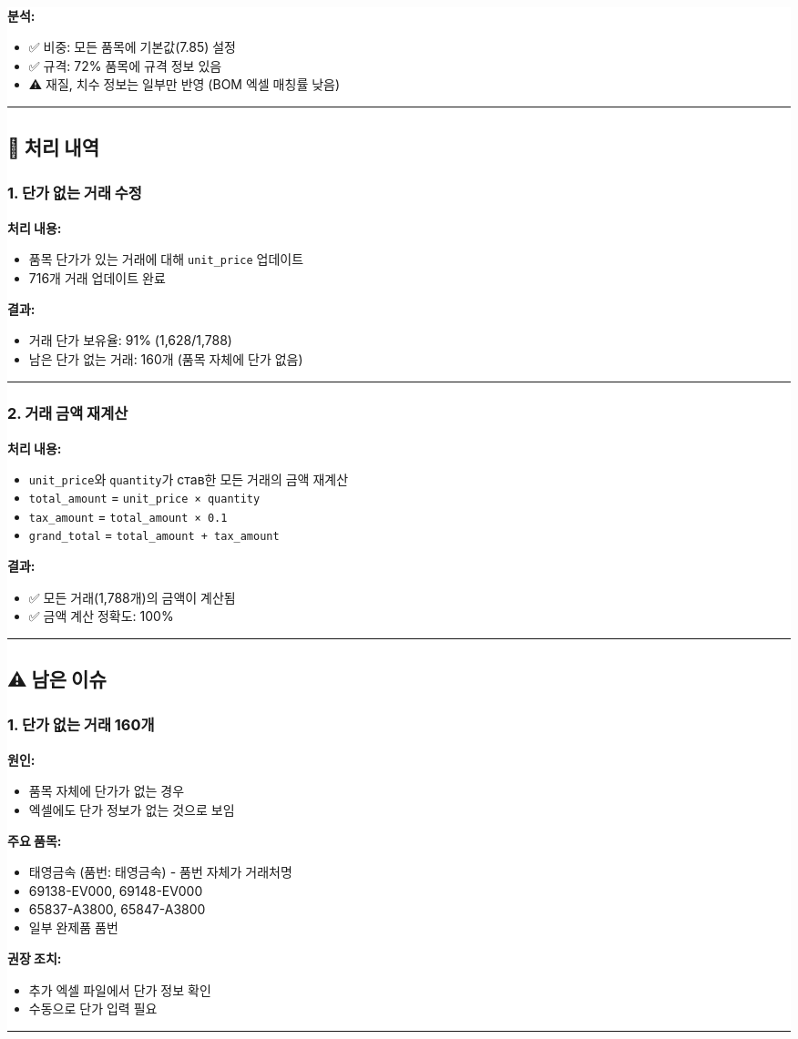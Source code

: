**분석:**
- ✅ 비중: 모든 품목에 기본값(7.85) 설정
- ✅ 규격: 72% 품목에 규격 정보 있음
- ⚠️ 재질, 치수 정보는 일부만 반영 (BOM 엑셀 매칭률 낮음)

---

## 🔧 처리 내역

### 1. 단가 없는 거래 수정

**처리 내용:**
- 품목 단가가 있는 거래에 대해 `unit_price` 업데이트
- 716개 거래 업데이트 완료

**결과:**
- 거래 단가 보유율: 91% (1,628/1,788)
- 남은 단가 없는 거래: 160개 (품목 자체에 단가 없음)

---

### 2. 거래 금액 재계산

**처리 내용:**
- `unit_price`와 `quantity`가 став한 모든 거래의 금액 재계산
- `total_amount` = `unit_price × quantity`
- `tax_amount` = `total_amount × 0.1`
- `grand_total` = `total_amount + tax_amount`

**결과:**
- ✅ 모든 거래(1,788개)의 금액이 계산됨
- ✅ 금액 계산 정확도: 100%

---

## ⚠️ 남은 이슈

### 1. 단가 없는 거래 160개

**원인:**
- 품목 자체에 단가가 없는 경우
- 엑셀에도 단가 정보가 없는 것으로 보임

**주요 품목:**
- 태영금속 (품번: 태영금속) - 품번 자체가 거래처명
- 69138-EV000, 69148-EV000
- 65837-A3800, 65847-A3800
- 일부 완제품 품번

**권장 조치:**
- 추가 엑셀 파일에서 단가 정보 확인
- 수동으로 단가 입력 필요

---